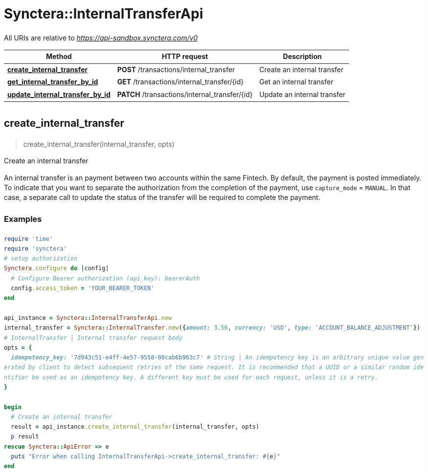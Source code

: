 # Synctera::InternalTransferApi

All URIs are relative to *https://api-sandbox.synctera.com/v0*

| Method | HTTP request | Description |
| ------ | ------------ | ----------- |
| [**create_internal_transfer**](InternalTransferApi.md#create_internal_transfer) | **POST** /transactions/internal_transfer | Create an internal transfer |
| [**get_internal_transfer_by_id**](InternalTransferApi.md#get_internal_transfer_by_id) | **GET** /transactions/internal_transfer/{id} | Get an internal transfer |
| [**update_internal_transfer_by_id**](InternalTransferApi.md#update_internal_transfer_by_id) | **PATCH** /transactions/internal_transfer/{id} | Update an internal transfer |


## create_internal_transfer

> <InternalTransferResponse> create_internal_transfer(internal_transfer, opts)

Create an internal transfer

An internal transfer is an payment between two accounts within the same Fintech.  By default, the payment is posted immediately. To indicate that you want to separate the authorization from the completion of the payment, use `capture_mode` = `MANUAL`. In that case, a separate call to update the status of the transfer will be required to complete the payment.

### Examples

```ruby
require 'time'
require 'synctera'
# setup authorization
Synctera.configure do |config|
  # Configure Bearer authorization (api_key): bearerAuth
  config.access_token = 'YOUR_BEARER_TOKEN'
end

api_instance = Synctera::InternalTransferApi.new
internal_transfer = Synctera::InternalTransfer.new({amount: 3.56, currency: 'USD', type: 'ACCOUNT_BALANCE_ADJUSTMENT'}) # InternalTransfer | Internal transfer request body
opts = {
  idempotency_key: '7d943c51-e4ff-4e57-9558-08cab6b963c7' # String | An idempotency key is an arbitrary unique value generated by client to detect subsequent retries of the same request. It is recommended that a UUID or a similar random identifier be used as an idempotency key. A different key must be used for each request, unless it is a retry.
}

begin
  # Create an internal transfer
  result = api_instance.create_internal_transfer(internal_transfer, opts)
  p result
rescue Synctera::ApiError => e
  puts "Error when calling InternalTransferApi->create_internal_transfer: #{e}"
end
```
